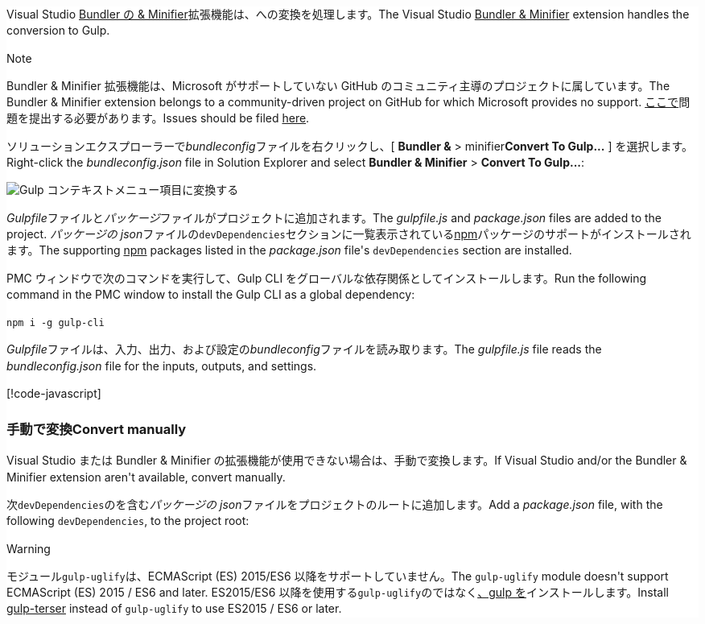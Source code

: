 <span data-ttu-id="3efb6-232">Visual Studio [Bundler の & Minifier](https://marketplace.visualstudio.com/items?itemName=MadsKristensen.BundlerMinifier)拡張機能は、への変換を処理します。</span><span class="sxs-lookup"><span data-stu-id="3efb6-232">The Visual Studio [Bundler & Minifier](https://marketplace.visualstudio.com/items?itemName=MadsKristensen.BundlerMinifier) extension handles the conversion to Gulp.</span></span>

> [!NOTE]
> <span data-ttu-id="3efb6-233">Bundler & Minifier 拡張機能は、Microsoft がサポートしていない GitHub のコミュニティ主導のプロジェクトに属しています。</span><span class="sxs-lookup"><span data-stu-id="3efb6-233">The Bundler & Minifier extension belongs to a community-driven project on GitHub for which Microsoft provides no support.</span></span> <span data-ttu-id="3efb6-234">[ここで](https://github.com/madskristensen/BundlerMinifier/issues)問題を提出する必要があります。</span><span class="sxs-lookup"><span data-stu-id="3efb6-234">Issues should be filed [here](https://github.com/madskristensen/BundlerMinifier/issues).</span></span>

<span data-ttu-id="3efb6-235">ソリューションエクスプローラーで*bundleconfig*ファイルを右クリックし、[ **Bundler &**  > minifier**Convert To Gulp...** ] を選択します。</span><span class="sxs-lookup"><span data-stu-id="3efb6-235">Right-click the *bundleconfig.json* file in Solution Explorer and select **Bundler & Minifier** > **Convert To Gulp...**:</span></span>

![Gulp コンテキストメニュー項目に変換する](../client-side/bundling-and-minification/_static/convert-to-gulp.png)

<span data-ttu-id="3efb6-237">*Gulpfile*ファイルと*パッケージ*ファイルがプロジェクトに追加されます。</span><span class="sxs-lookup"><span data-stu-id="3efb6-237">The *gulpfile.js* and *package.json* files are added to the project.</span></span> <span data-ttu-id="3efb6-238">*パッケージの json*ファイルの`devDependencies`セクションに一覧表示されている[npm](https://www.npmjs.com/)パッケージのサポートがインストールされます。</span><span class="sxs-lookup"><span data-stu-id="3efb6-238">The supporting [npm](https://www.npmjs.com/) packages listed in the *package.json* file's `devDependencies` section are installed.</span></span>

<span data-ttu-id="3efb6-239">PMC ウィンドウで次のコマンドを実行して、Gulp CLI をグローバルな依存関係としてインストールします。</span><span class="sxs-lookup"><span data-stu-id="3efb6-239">Run the following command in the PMC window to install the Gulp CLI as a global dependency:</span></span>

```console
npm i -g gulp-cli
```

<span data-ttu-id="3efb6-240">*Gulpfile*ファイルは、入力、出力、および設定の*bundleconfig*ファイルを読み取ります。</span><span class="sxs-lookup"><span data-stu-id="3efb6-240">The *gulpfile.js* file reads the *bundleconfig.json* file for the inputs, outputs, and settings.</span></span>

[!code-javascript[](../client-side/bundling-and-minification/samples/BuildBundlerMinifierApp/gulpfile.js?range=1-12&highlight=10)]

### <a name="convert-manually"></a><span data-ttu-id="3efb6-241">手動で変換</span><span class="sxs-lookup"><span data-stu-id="3efb6-241">Convert manually</span></span>

<span data-ttu-id="3efb6-242">Visual Studio または Bundler & Minifier の拡張機能が使用できない場合は、手動で変換します。</span><span class="sxs-lookup"><span data-stu-id="3efb6-242">If Visual Studio and/or the Bundler & Minifier extension aren't available, convert manually.</span></span>

<span data-ttu-id="3efb6-243">次`devDependencies`のを含む*パッケージの json*ファイルをプロジェクトのルートに追加します。</span><span class="sxs-lookup"><span data-stu-id="3efb6-243">Add a *package.json* file, with the following `devDependencies`, to the project root:</span></span>

> [!WARNING]
> <span data-ttu-id="3efb6-244">モジュール`gulp-uglify`は、ECMAScript (ES) 2015/ES6 以降をサポートしていません。</span><span class="sxs-lookup"><span data-stu-id="3efb6-244">The `gulp-uglify` module doesn't support ECMAScript (ES) 2015 / ES6 and later.</span></span> <span data-ttu-id="3efb6-245">ES2015/ES6 以降を使用する`gulp-uglify`のではなく[、gulp を](https://www.npmjs.com/package/gulp-terser)インストールします。</span><span class="sxs-lookup"><span data-stu-id="3efb6-245">Install [gulp-terser](https://www.npmjs.com/package/gulp-terser) instead of `gulp-uglify` to use ES2015 / ES6 or later.</span></span>
